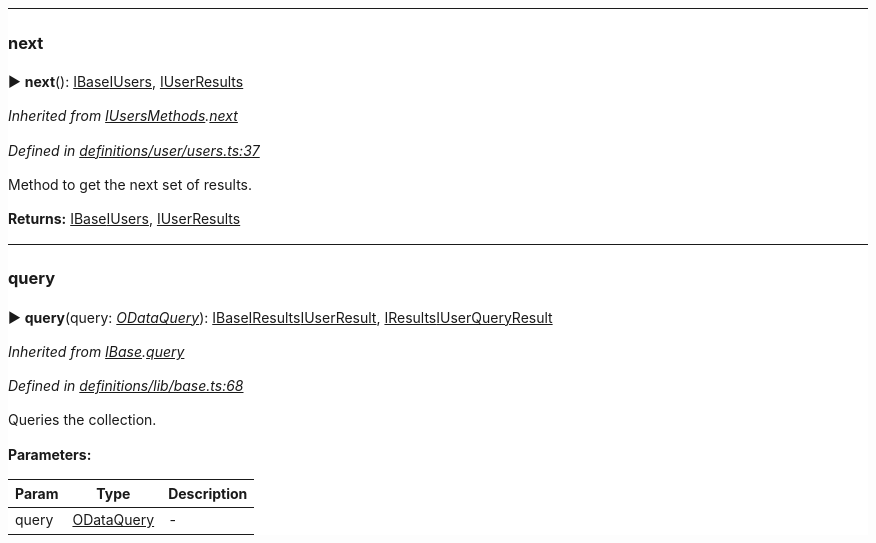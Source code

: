 



___

<a id="next"></a>

###  next

► **next**(): [IBase](_definitions_lib_base_.ibase.md)[IUsers](_definitions_user_users_.iusers.md), [IUserResults](_definitions_user_users_.iuserresults.md)




*Inherited from [IUsersMethods](_definitions_user_users_.iusersmethods.md).[next](_definitions_user_users_.iusersmethods.md#next)*

*Defined in [definitions/user/users.ts:37](https://github.com/gunjandatta/sprest/blob/3de79f1/src/definitions/user/users.ts#L37)*



Method to get the next set of results.




**Returns:** [IBase](_definitions_lib_base_.ibase.md)[IUsers](_definitions_user_users_.iusers.md), [IUserResults](_definitions_user_users_.iuserresults.md)





___

<a id="query"></a>

###  query

► **query**(query: *[ODataQuery](_definitions_lib_odata_.odataquery.md)*): [IBase](_definitions_lib_base_.ibase.md)[IResults](_definitions_lib_types_.iresults.md)[IUserResult](_definitions_user_user_.iuserresult.md), [IResults](_definitions_lib_types_.iresults.md)[IUserQueryResult](_definitions_user_user_.iuserqueryresult.md)




*Inherited from [IBase](_definitions_lib_base_.ibase.md).[query](_definitions_lib_base_.ibase.md#query)*

*Defined in [definitions/lib/base.ts:68](https://github.com/gunjandatta/sprest/blob/3de79f1/src/definitions/lib/base.ts#L68)*



Queries the collection.


**Parameters:**

| Param | Type | Description |
| ------ | ------ | ------ |
| query | [ODataQuery](_definitions_lib_odata_.odataquery.md)   |  - |
